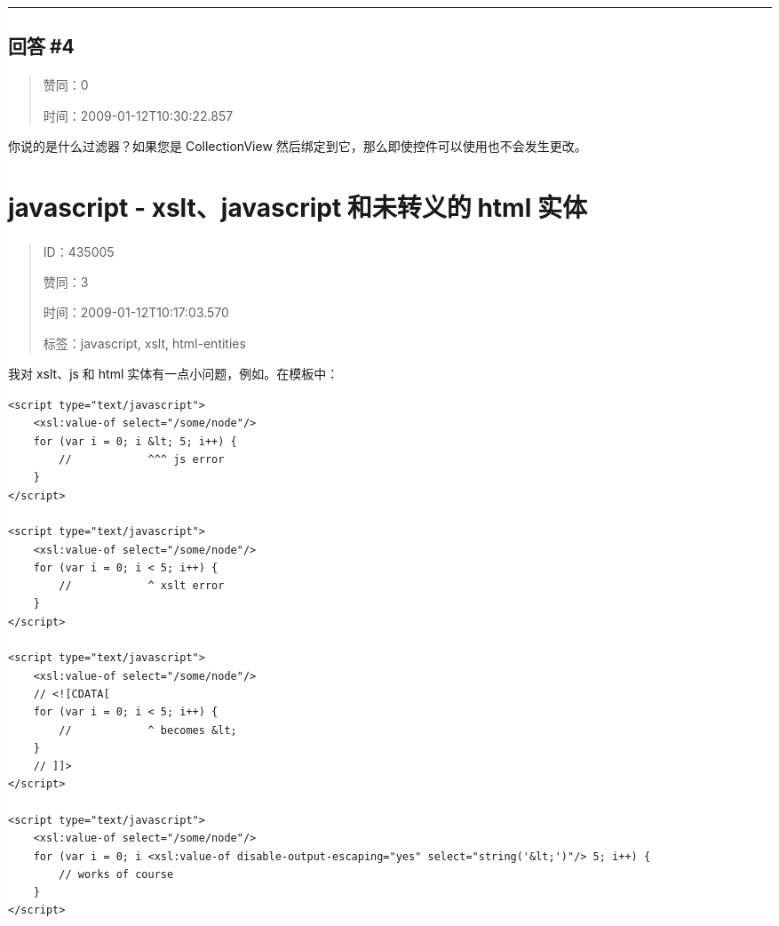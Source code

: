 * * *

## 回答 #4

> 赞同：0
> 
> 时间：2009-01-12T10:30:22.857

你说的是什么过滤器？如果您是 CollectionView 然后绑定到它，那么即使控件可以使用也不会发生更改。

# javascript - xslt、javascript 和未转义的 html 实体

> ID：435005
> 
> 赞同：3
> 
> 时间：2009-01-12T10:17:03.570
> 
> 标签：javascript, xslt, html-entities

我对 xslt、js 和 html 实体有一点小问题，例如。在模板中：

```
<script type="text/javascript">
    <xsl:value-of select="/some/node"/>
    for (var i = 0; i &lt; 5; i++) {
        //            ^^^ js error
    }
</script>

<script type="text/javascript">
    <xsl:value-of select="/some/node"/>
    for (var i = 0; i < 5; i++) {
        //            ^ xslt error
    }
</script>

<script type="text/javascript">
    <xsl:value-of select="/some/node"/>
    // <![CDATA[
    for (var i = 0; i < 5; i++) {
        //            ^ becomes &lt;
    }
    // ]]>
</script>

<script type="text/javascript">
    <xsl:value-of select="/some/node"/>
    for (var i = 0; i <xsl:value-of disable-output-escaping="yes" select="string('&lt;')"/> 5; i++) {
        // works of course
    }
</script> 
```
